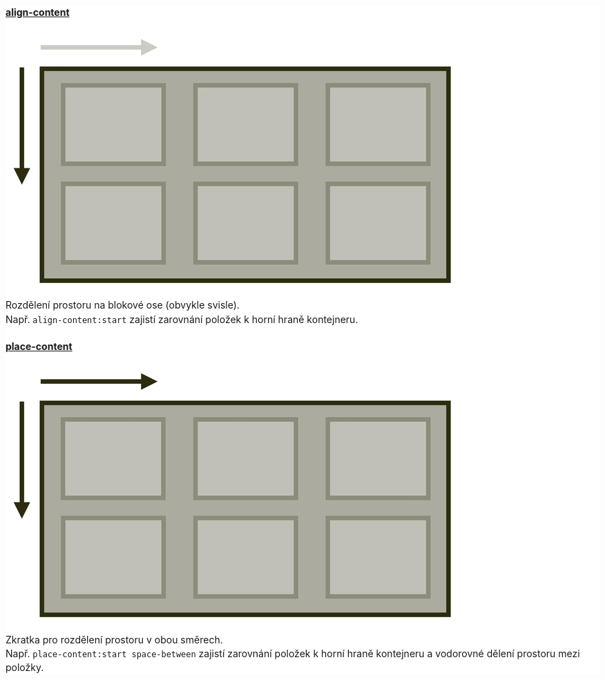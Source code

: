   <article role="article">
    <h4><a href="css-align-content.md">align-content</a></h4>
    <p><a href="css-align-content.md"><img src="../dist/images/small/vdlayout/css-align-content-schema.jpg" alt="Vlastnost align-content" /></a></p>
    <p>Rozdělení prostoru na blokové ose (obvykle svisle). <br> Např. <code>align-content:start</code> zajistí zarovnání položek k horní hraně kontejneru.</p>
  </article>

  <article role="article">
    <h4><a href="css-place-content.md">place-content</a></h4>
    <p><a href="css-place-content.md"><img src="../dist/images/small/vdlayout/css-place-content-schema.jpg" alt="Vlastnost place-content" /></a></p>
    <p>Zkratka pro rozdělení prostoru v obou směrech. <br> Např. <code>place-content:start space-between</code> zajistí zarovnání položek k horní hraně kontejneru a vodorovné dělení prostoru mezi položky.</p>
  </article>
